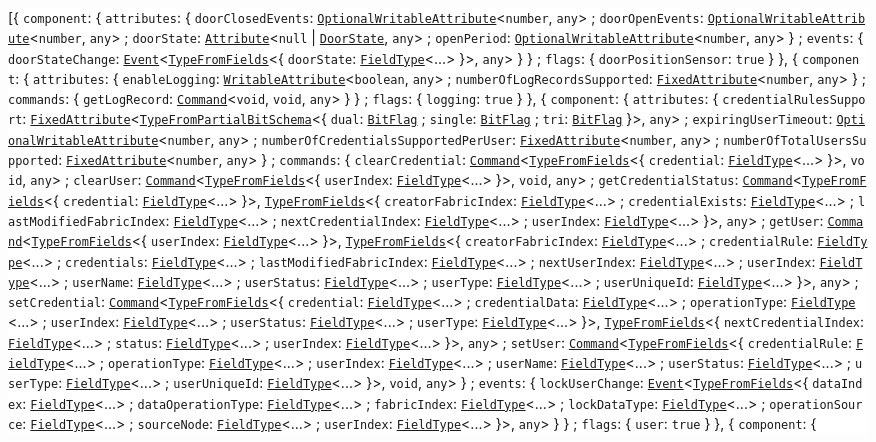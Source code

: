 [\{ `component`: \{ `attributes`: \{ `doorClosedEvents`: [`OptionalWritableAttribute`](exports_cluster.OptionalWritableAttribute.md)\<`number`, `any`\> ; `doorOpenEvents`: [`OptionalWritableAttribute`](exports_cluster.OptionalWritableAttribute.md)\<`number`, `any`\> ; `doorState`: [`Attribute`](exports_cluster.Attribute.md)\<``null`` \| [`DoorState`](../enums/exports_cluster.DoorLock.DoorState.md), `any`\> ; `openPeriod`: [`OptionalWritableAttribute`](exports_cluster.OptionalWritableAttribute.md)\<`number`, `any`\>  } ; `events`: \{ `doorStateChange`: [`Event`](exports_cluster.Event.md)\<[`TypeFromFields`](../modules/exports_tlv.md#typefromfields)\<\{ `doorState`: [`FieldType`](exports_tlv.FieldType.md)\<...\>  }\>, `any`\>  }  } ; `flags`: \{ `doorPositionSensor`: ``true``  }  }, \{ `component`: \{ `attributes`: \{ `enableLogging`: [`WritableAttribute`](exports_cluster.WritableAttribute.md)\<`boolean`, `any`\> ; `numberOfLogRecordsSupported`: [`FixedAttribute`](exports_cluster.FixedAttribute.md)\<`number`, `any`\>  } ; `commands`: \{ `getLogRecord`: [`Command`](exports_cluster.Command.md)\<`void`, `void`, `any`\>  }  } ; `flags`: \{ `logging`: ``true``  }  }, \{ `component`: \{ `attributes`: \{ `credentialRulesSupport`: [`FixedAttribute`](exports_cluster.FixedAttribute.md)\<[`TypeFromPartialBitSchema`](../modules/exports_schema.md#typefrompartialbitschema)\<\{ `dual`: [`BitFlag`](../modules/exports_schema.md#bitflag) ; `single`: [`BitFlag`](../modules/exports_schema.md#bitflag) ; `tri`: [`BitFlag`](../modules/exports_schema.md#bitflag)  }\>, `any`\> ; `expiringUserTimeout`: [`OptionalWritableAttribute`](exports_cluster.OptionalWritableAttribute.md)\<`number`, `any`\> ; `numberOfCredentialsSupportedPerUser`: [`FixedAttribute`](exports_cluster.FixedAttribute.md)\<`number`, `any`\> ; `numberOfTotalUsersSupported`: [`FixedAttribute`](exports_cluster.FixedAttribute.md)\<`number`, `any`\>  } ; `commands`: \{ `clearCredential`: [`Command`](exports_cluster.Command.md)\<[`TypeFromFields`](../modules/exports_tlv.md#typefromfields)\<\{ `credential`: [`FieldType`](exports_tlv.FieldType.md)\<...\>  }\>, `void`, `any`\> ; `clearUser`: [`Command`](exports_cluster.Command.md)\<[`TypeFromFields`](../modules/exports_tlv.md#typefromfields)\<\{ `userIndex`: [`FieldType`](exports_tlv.FieldType.md)\<...\>  }\>, `void`, `any`\> ; `getCredentialStatus`: [`Command`](exports_cluster.Command.md)\<[`TypeFromFields`](../modules/exports_tlv.md#typefromfields)\<\{ `credential`: [`FieldType`](exports_tlv.FieldType.md)\<...\>  }\>, [`TypeFromFields`](../modules/exports_tlv.md#typefromfields)\<\{ `creatorFabricIndex`: [`FieldType`](exports_tlv.FieldType.md)\<...\> ; `credentialExists`: [`FieldType`](exports_tlv.FieldType.md)\<...\> ; `lastModifiedFabricIndex`: [`FieldType`](exports_tlv.FieldType.md)\<...\> ; `nextCredentialIndex`: [`FieldType`](exports_tlv.FieldType.md)\<...\> ; `userIndex`: [`FieldType`](exports_tlv.FieldType.md)\<...\>  }\>, `any`\> ; `getUser`: [`Command`](exports_cluster.Command.md)\<[`TypeFromFields`](../modules/exports_tlv.md#typefromfields)\<\{ `userIndex`: [`FieldType`](exports_tlv.FieldType.md)\<...\>  }\>, [`TypeFromFields`](../modules/exports_tlv.md#typefromfields)\<\{ `creatorFabricIndex`: [`FieldType`](exports_tlv.FieldType.md)\<...\> ; `credentialRule`: [`FieldType`](exports_tlv.FieldType.md)\<...\> ; `credentials`: [`FieldType`](exports_tlv.FieldType.md)\<...\> ; `lastModifiedFabricIndex`: [`FieldType`](exports_tlv.FieldType.md)\<...\> ; `nextUserIndex`: [`FieldType`](exports_tlv.FieldType.md)\<...\> ; `userIndex`: [`FieldType`](exports_tlv.FieldType.md)\<...\> ; `userName`: [`FieldType`](exports_tlv.FieldType.md)\<...\> ; `userStatus`: [`FieldType`](exports_tlv.FieldType.md)\<...\> ; `userType`: [`FieldType`](exports_tlv.FieldType.md)\<...\> ; `userUniqueId`: [`FieldType`](exports_tlv.FieldType.md)\<...\>  }\>, `any`\> ; `setCredential`: [`Command`](exports_cluster.Command.md)\<[`TypeFromFields`](../modules/exports_tlv.md#typefromfields)\<\{ `credential`: [`FieldType`](exports_tlv.FieldType.md)\<...\> ; `credentialData`: [`FieldType`](exports_tlv.FieldType.md)\<...\> ; `operationType`: [`FieldType`](exports_tlv.FieldType.md)\<...\> ; `userIndex`: [`FieldType`](exports_tlv.FieldType.md)\<...\> ; `userStatus`: [`FieldType`](exports_tlv.FieldType.md)\<...\> ; `userType`: [`FieldType`](exports_tlv.FieldType.md)\<...\>  }\>, [`TypeFromFields`](../modules/exports_tlv.md#typefromfields)\<\{ `nextCredentialIndex`: [`FieldType`](exports_tlv.FieldType.md)\<...\> ; `status`: [`FieldType`](exports_tlv.FieldType.md)\<...\> ; `userIndex`: [`FieldType`](exports_tlv.FieldType.md)\<...\>  }\>, `any`\> ; `setUser`: [`Command`](exports_cluster.Command.md)\<[`TypeFromFields`](../modules/exports_tlv.md#typefromfields)\<\{ `credentialRule`: [`FieldType`](exports_tlv.FieldType.md)\<...\> ; `operationType`: [`FieldType`](exports_tlv.FieldType.md)\<...\> ; `userIndex`: [`FieldType`](exports_tlv.FieldType.md)\<...\> ; `userName`: [`FieldType`](exports_tlv.FieldType.md)\<...\> ; `userStatus`: [`FieldType`](exports_tlv.FieldType.md)\<...\> ; `userType`: [`FieldType`](exports_tlv.FieldType.md)\<...\> ; `userUniqueId`: [`FieldType`](exports_tlv.FieldType.md)\<...\>  }\>, `void`, `any`\>  } ; `events`: \{ `lockUserChange`: [`Event`](exports_cluster.Event.md)\<[`TypeFromFields`](../modules/exports_tlv.md#typefromfields)\<\{ `dataIndex`: [`FieldType`](exports_tlv.FieldType.md)\<...\> ; `dataOperationType`: [`FieldType`](exports_tlv.FieldType.md)\<...\> ; `fabricIndex`: [`FieldType`](exports_tlv.FieldType.md)\<...\> ; `lockDataType`: [`FieldType`](exports_tlv.FieldType.md)\<...\> ; `operationSource`: [`FieldType`](exports_tlv.FieldType.md)\<...\> ; `sourceNode`: [`FieldType`](exports_tlv.FieldType.md)\<...\> ; `userIndex`: [`FieldType`](exports_tlv.FieldType.md)\<...\>  }\>, `any`\>  }  } ; `flags`: \{ `user`: ``true``  }  }, \{ `component`: \{